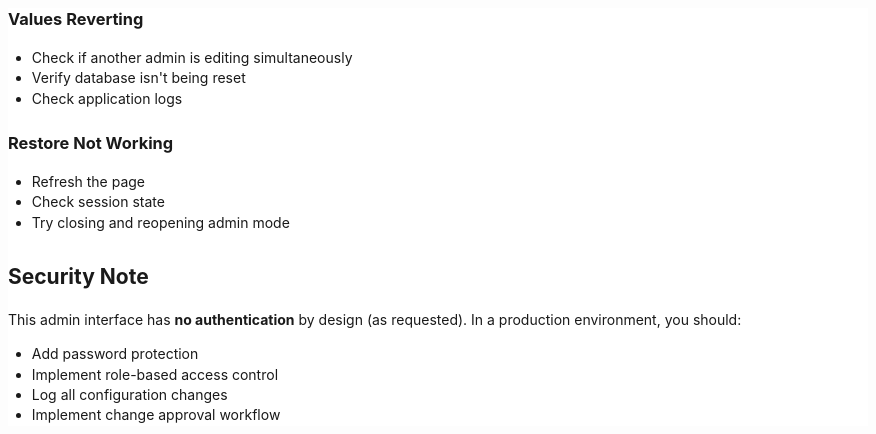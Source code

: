 ### Values Reverting

- Check if another admin is editing simultaneously
- Verify database isn't being reset
- Check application logs

### Restore Not Working

- Refresh the page
- Check session state
- Try closing and reopening admin mode

## Security Note

This admin interface has **no authentication** by design (as requested). In a production environment, you should:

- Add password protection
- Implement role-based access control
- Log all configuration changes
- Implement change approval workflow


